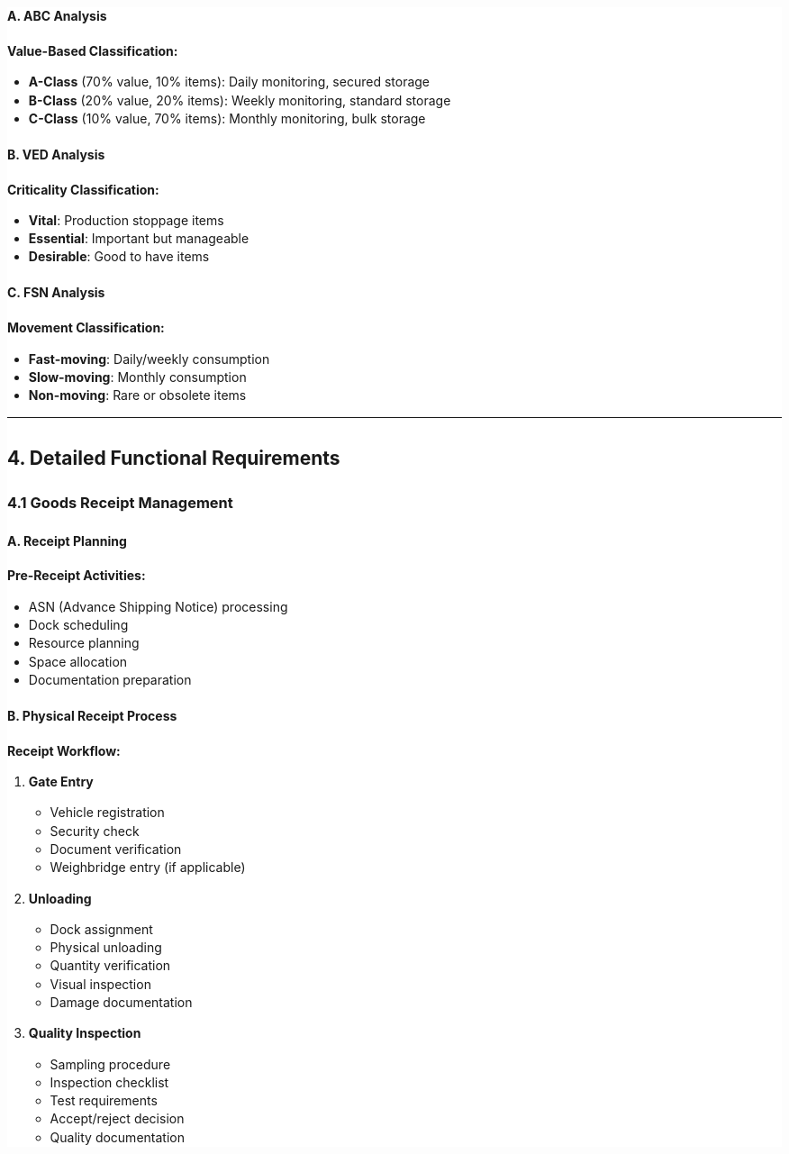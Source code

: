 #### A. ABC Analysis
**Value-Based Classification:**
- **A-Class** (70% value, 10% items): Daily monitoring, secured storage
- **B-Class** (20% value, 20% items): Weekly monitoring, standard storage
- **C-Class** (10% value, 70% items): Monthly monitoring, bulk storage

#### B. VED Analysis
**Criticality Classification:**
- **Vital**: Production stoppage items
- **Essential**: Important but manageable
- **Desirable**: Good to have items

#### C. FSN Analysis
**Movement Classification:**
- **Fast-moving**: Daily/weekly consumption
- **Slow-moving**: Monthly consumption
- **Non-moving**: Rare or obsolete items

---

## 4. Detailed Functional Requirements

### 4.1 Goods Receipt Management

#### A. Receipt Planning
**Pre-Receipt Activities:**
- ASN (Advance Shipping Notice) processing
- Dock scheduling
- Resource planning
- Space allocation
- Documentation preparation

#### B. Physical Receipt Process
**Receipt Workflow:**
1. **Gate Entry**
   - Vehicle registration
   - Security check
   - Document verification
   - Weighbridge entry (if applicable)

2. **Unloading**
   - Dock assignment
   - Physical unloading
   - Quantity verification
   - Visual inspection
   - Damage documentation

3. **Quality Inspection**
   - Sampling procedure
   - Inspection checklist
   - Test requirements
   - Accept/reject decision
   - Quality documentation
